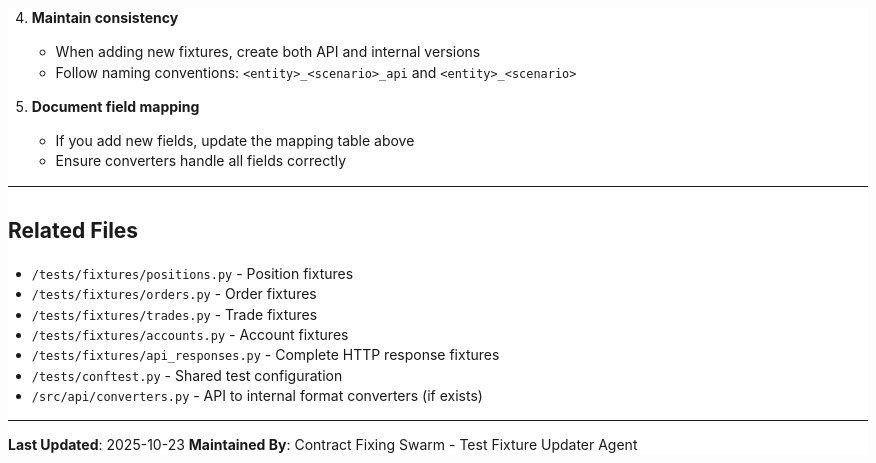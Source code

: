 4. **Maintain consistency**
   - When adding new fixtures, create both API and internal versions
   - Follow naming conventions: `<entity>_<scenario>_api` and `<entity>_<scenario>`

5. **Document field mapping**
   - If you add new fields, update the mapping table above
   - Ensure converters handle all fields correctly

---

## Related Files

- `/tests/fixtures/positions.py` - Position fixtures
- `/tests/fixtures/orders.py` - Order fixtures
- `/tests/fixtures/trades.py` - Trade fixtures
- `/tests/fixtures/accounts.py` - Account fixtures
- `/tests/fixtures/api_responses.py` - Complete HTTP response fixtures
- `/tests/conftest.py` - Shared test configuration
- `/src/api/converters.py` - API to internal format converters (if exists)

---

**Last Updated**: 2025-10-23
**Maintained By**: Contract Fixing Swarm - Test Fixture Updater Agent
